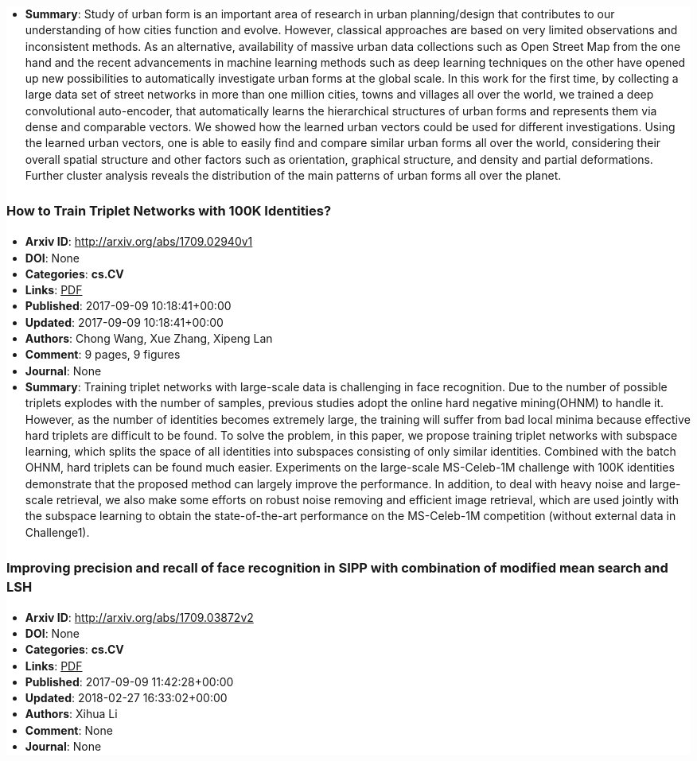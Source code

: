 - **Summary**: Study of urban form is an important area of research in urban planning/design that contributes to our understanding of how cities function and evolve. However, classical approaches are based on very limited observations and inconsistent methods. As an alternative, availability of massive urban data collections such as Open Street Map from the one hand and the recent advancements in machine learning methods such as deep learning techniques on the other have opened up new possibilities to automatically investigate urban forms at the global scale. In this work for the first time, by collecting a large data set of street networks in more than one million cities, towns and villages all over the world, we trained a deep convolutional auto-encoder, that automatically learns the hierarchical structures of urban forms and represents them via dense and comparable vectors. We showed how the learned urban vectors could be used for different investigations. Using the learned urban vectors, one is able to easily find and compare similar urban forms all over the world, considering their overall spatial structure and other factors such as orientation, graphical structure, and density and partial deformations. Further cluster analysis reveals the distribution of the main patterns of urban forms all over the planet.



### How to Train Triplet Networks with 100K Identities?
- **Arxiv ID**: http://arxiv.org/abs/1709.02940v1
- **DOI**: None
- **Categories**: **cs.CV**
- **Links**: [PDF](http://arxiv.org/pdf/1709.02940v1)
- **Published**: 2017-09-09 10:18:41+00:00
- **Updated**: 2017-09-09 10:18:41+00:00
- **Authors**: Chong Wang, Xue Zhang, Xipeng Lan
- **Comment**: 9 pages, 9 figures
- **Journal**: None
- **Summary**: Training triplet networks with large-scale data is challenging in face recognition. Due to the number of possible triplets explodes with the number of samples, previous studies adopt the online hard negative mining(OHNM) to handle it. However, as the number of identities becomes extremely large, the training will suffer from bad local minima because effective hard triplets are difficult to be found. To solve the problem, in this paper, we propose training triplet networks with subspace learning, which splits the space of all identities into subspaces consisting of only similar identities. Combined with the batch OHNM, hard triplets can be found much easier. Experiments on the large-scale MS-Celeb-1M challenge with 100K identities demonstrate that the proposed method can largely improve the performance. In addition, to deal with heavy noise and large-scale retrieval, we also make some efforts on robust noise removing and efficient image retrieval, which are used jointly with the subspace learning to obtain the state-of-the-art performance on the MS-Celeb-1M competition (without external data in Challenge1).



### Improving precision and recall of face recognition in SIPP with combination of modified mean search and LSH
- **Arxiv ID**: http://arxiv.org/abs/1709.03872v2
- **DOI**: None
- **Categories**: **cs.CV**
- **Links**: [PDF](http://arxiv.org/pdf/1709.03872v2)
- **Published**: 2017-09-09 11:42:28+00:00
- **Updated**: 2018-02-27 16:33:02+00:00
- **Authors**: Xihua Li
- **Comment**: None
- **Journal**: None